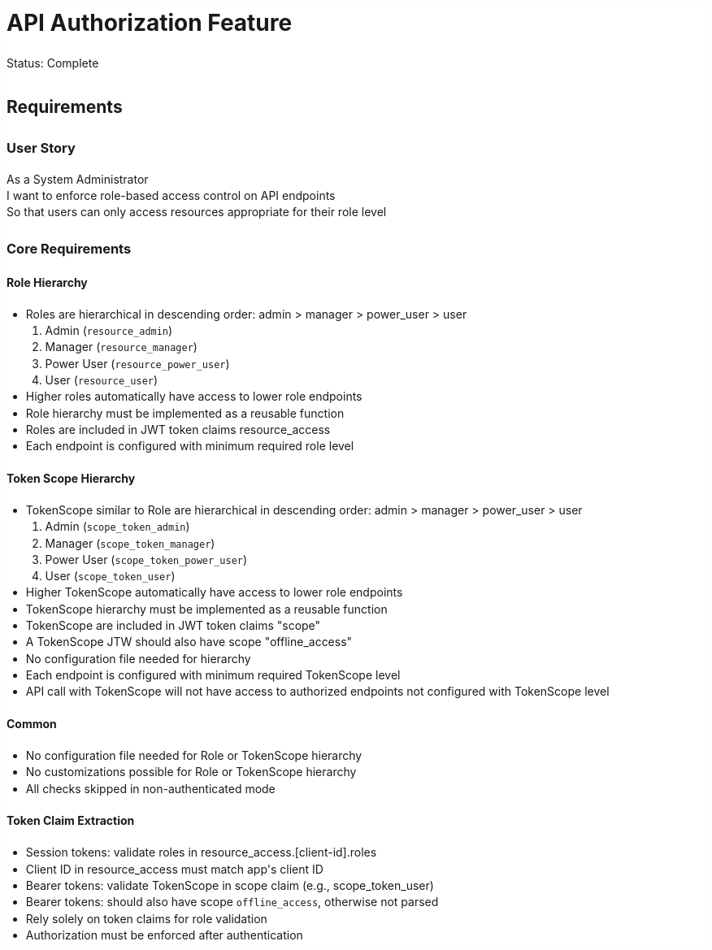 # API Authorization Feature

Status: Complete

## Requirements

### User Story
As a System Administrator  
I want to enforce role-based access control on API endpoints  
So that users can only access resources appropriate for their role level

### Core Requirements

#### Role Hierarchy
- Roles are hierarchical in descending order: admin > manager > power_user > user
  1. Admin (`resource_admin`)
  2. Manager (`resource_manager`)
  3. Power User (`resource_power_user`)
  4. User (`resource_user`)
- Higher roles automatically have access to lower role endpoints
- Role hierarchy must be implemented as a reusable function
- Roles are included in JWT token claims resource_access
- Each endpoint is configured with minimum required role level

#### Token Scope Hierarchy
- TokenScope similar to Role are hierarchical in descending order: admin > manager > power_user > user
  1. Admin (`scope_token_admin`)
  2. Manager (`scope_token_manager`)
  3. Power User (`scope_token_power_user`)
  4. User (`scope_token_user`)
- Higher TokenScope automatically have access to lower role endpoints
- TokenScope hierarchy must be implemented as a reusable function
- TokenScope are included in JWT token claims "scope"
- A TokenScope JTW should also have scope "offline_access"
- No configuration file needed for hierarchy
- Each endpoint is configured with minimum required TokenScope level
- API call with TokenScope will not have access to authorized endpoints not configured with TokenScope level 

#### Common
- No configuration file needed for Role or TokenScope hierarchy
- No customizations possible for Role or TokenScope hierarchy
- All checks skipped in non-authenticated mode

#### Token Claim Extraction
- Session tokens: validate roles in resource_access.[client-id].roles
- Client ID in resource_access must match app's client ID
- Bearer tokens: validate TokenScope in scope claim (e.g., scope_token_user)
- Bearer tokens: should also have scope `offline_access`, otherwise not parsed
- Rely solely on token claims for role validation
- Authorization must be enforced after authentication
